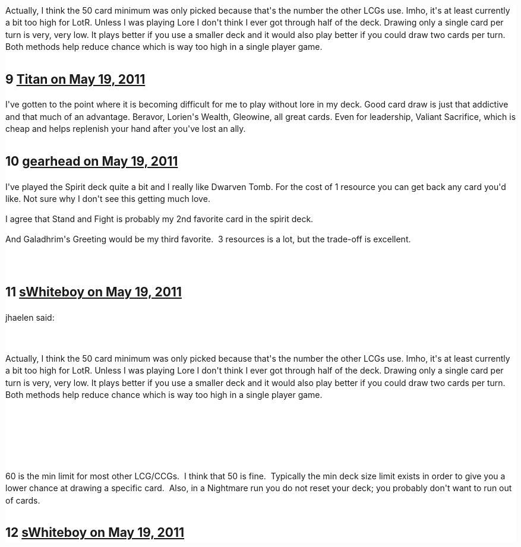 

Actually, I think the 50 card minimum was only picked because that's the number the other LCGs use. Imho, it's at least currently a bit too high for LotR. Unless I was playing Lore I don't think I ever got through half of the deck. Drawing only a single card per turn is very, very low. It plays better if you use a smaller deck and it would also play better if you could draw two cards per turn. Both methods help reduce chance which is way too high in a single player game.

## 9 [Titan on May 19, 2011](https://community.fantasyflightgames.com/topic/46940-multi-sphere-decks-top-3-or-4-cards-of-each-sphere/?do=findComment&comment=471251)

I've gotten to the point where it is becoming difficult for me to play without lore in my deck. Good card draw is just that addictive and that much of an advantage. Beravor, Lorien's Wealth, Gleowine, all great cards. Even for leadership, Valiant Sacrifice, which is cheap and helps replenish your hand after you've lost an ally.

## 10 [gearhead on May 19, 2011](https://community.fantasyflightgames.com/topic/46940-multi-sphere-decks-top-3-or-4-cards-of-each-sphere/?do=findComment&comment=471311)

I've played the Spirit deck quite a bit and I really like Dwarven Tomb. For the cost of 1 resource you can get back any card you'd like. Not sure why I don't see this getting much love.

I agree that Stand and Fight is probably my 2nd favorite card in the spirit deck.

And Galadhrim's Greeting would be my third favorite.  3 resources is a lot, but the trade-off is excellent.

 

## 11 [sWhiteboy on May 19, 2011](https://community.fantasyflightgames.com/topic/46940-multi-sphere-decks-top-3-or-4-cards-of-each-sphere/?do=findComment&comment=471552)

jhaelen said:

 

Actually, I think the 50 card minimum was only picked because that's the number the other LCGs use. Imho, it's at least currently a bit too high for LotR. Unless I was playing Lore I don't think I ever got through half of the deck. Drawing only a single card per turn is very, very low. It plays better if you use a smaller deck and it would also play better if you could draw two cards per turn. Both methods help reduce chance which is way too high in a single player game.

 

 

 

60 is the min limit for most other LCG/CCGs.  I think that 50 is fine.  Typically the min deck size limit exists in order to give you a lower chance at drawing a specific card.  Also, in a Nightmare run you do not reset your deck; you probably don't want to run out of cards.

## 12 [sWhiteboy on May 19, 2011](https://community.fantasyflightgames.com/topic/46940-multi-sphere-decks-top-3-or-4-cards-of-each-sphere/?do=findComment&comment=471560)
